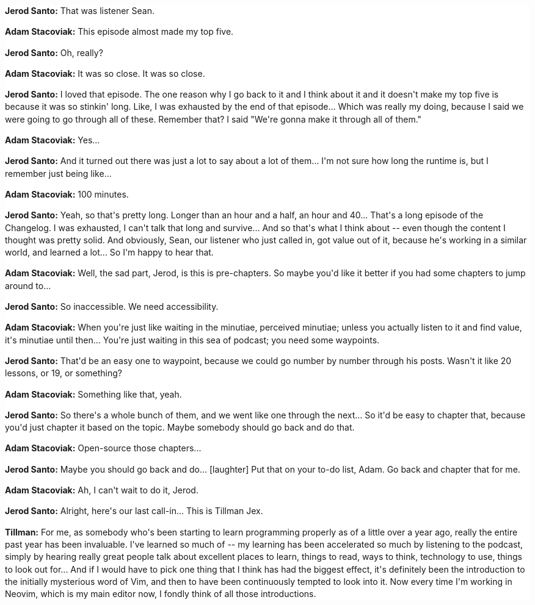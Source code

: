 **Jerod Santo:** That was listener Sean.

**Adam Stacoviak:** This episode almost made my top five.

**Jerod Santo:** Oh, really?

**Adam Stacoviak:** It was so close. It was so close.

**Jerod Santo:** I loved that episode. The one reason why I go back to it and I think about it and it doesn't make my top five is because it was so stinkin' long. Like, I was exhausted by the end of that episode... Which was really my doing, because I said we were going to go through all of these. Remember that? I said "We're gonna make it through all of them."

**Adam Stacoviak:** Yes...

**Jerod Santo:** And it turned out there was just a lot to say about a lot of them... I'm not sure how long the runtime is, but I remember just being like...

**Adam Stacoviak:** 100 minutes.

**Jerod Santo:** Yeah, so that's pretty long. Longer than an hour and a half, an hour and 40... That's a long episode of the Changelog. I was exhausted, I can't talk that long and survive... And so that's what I think about -- even though the content I thought was pretty solid. And obviously, Sean, our listener who just called in, got value out of it, because he's working in a similar world, and learned a lot... So I'm happy to hear that.

**Adam Stacoviak:** Well, the sad part, Jerod, is this is pre-chapters. So maybe you'd like it better if you had some chapters to jump around to...

**Jerod Santo:** So inaccessible. We need accessibility.

**Adam Stacoviak:** When you're just like waiting in the minutiae, perceived minutiae; unless you actually listen to it and find value, it's minutiae until then... You're just waiting in this sea of podcast; you need some waypoints.

**Jerod Santo:** That'd be an easy one to waypoint, because we could go number by number through his posts. Wasn't it like 20 lessons, or 19, or something?

**Adam Stacoviak:** Something like that, yeah.

**Jerod Santo:** So there's a whole bunch of them, and we went like one through the next... So it'd be easy to chapter that, because you'd just chapter it based on the topic. Maybe somebody should go back and do that.

**Adam Stacoviak:** Open-source those chapters...

**Jerod Santo:** Maybe you should go back and do... \[laughter\] Put that on your to-do list, Adam. Go back and chapter that for me.

**Adam Stacoviak:** Ah, I can't wait to do it, Jerod.

**Jerod Santo:** Alright, here's our last call-in... This is Tillman Jex.

**Tillman:** For me, as somebody who's been starting to learn programming properly as of a little over a year ago, really the entire past year has been invaluable. I've learned so much of -- my learning has been accelerated so much by listening to the podcast, simply by hearing really great people talk about excellent places to learn, things to read, ways to think, technology to use, things to look out for... And if I would have to pick one thing that I think has had the biggest effect, it's definitely been the introduction to the initially mysterious word of Vim, and then to have been continuously tempted to look into it. Now every time I'm working in Neovim, which is my main editor now, I fondly think of all those introductions.
